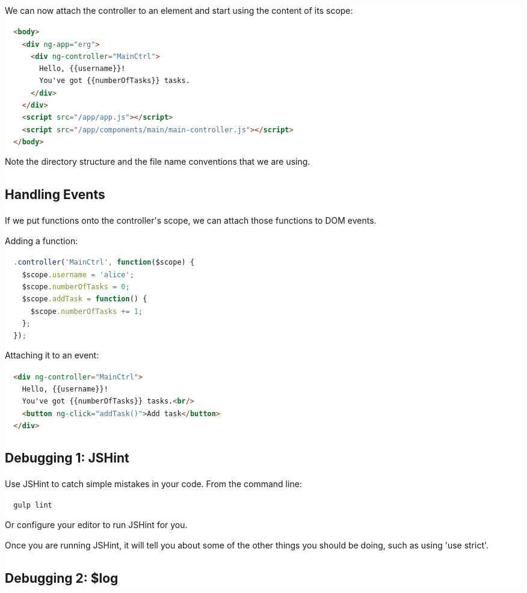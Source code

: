 We can now attach the controller to an element and start using the content of its scope:

```html
  <body>
    <div ng-app="erg">
      <div ng-controller="MainCtrl">
        Hello, {{username}}!
        You've got {{numberOfTasks}} tasks.
      </div>
    </div>
    <script src="/app/app.js"></script>
    <script src="/app/components/main/main-controller.js"></script>
  </body>
```

Note the directory structure and the file name conventions that we are using.

## Handling Events

If we put functions onto the controller's scope, we can attach those functions to DOM events.

Adding a function:

```javascript
  .controller('MainCtrl', function($scope) {
    $scope.username = 'alice';
    $scope.numberOfTasks = 0;
    $scope.addTask = function() {
      $scope.numberOfTasks += 1;
    };
  });
```

Attaching it to an event:

```html
  <div ng-controller="MainCtrl">
    Hello, {{username}}!
    You've got {{numberOfTasks}} tasks.<br/>
    <button ng-click="addTask()">Add task</button>
  </div>
```

## Debugging 1: JSHint

Use JSHint to catch simple mistakes in your code. From the command line:

```bash
  gulp lint
```

Or configure your editor to run JSHint for you.

Once you are running JSHint, it will tell you about some of the other things
you should be doing, such as using 'use strict'.

## Debugging 2: $log
